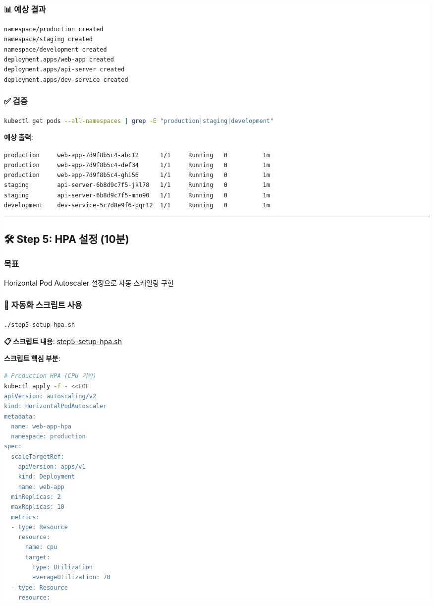 
### 📊 예상 결과
```
namespace/production created
namespace/staging created
namespace/development created
deployment.apps/web-app created
deployment.apps/api-server created
deployment.apps/dev-service created
```

### ✅ 검증
```bash
kubectl get pods --all-namespaces | grep -E "production|staging|development"
```

**예상 출력**:
```
production     web-app-7d9f8b5c4-abc12      1/1     Running   0          1m
production     web-app-7d9f8b5c4-def34      1/1     Running   0          1m
production     web-app-7d9f8b5c4-ghi56      1/1     Running   0          1m
staging        api-server-6b8d9c7f5-jkl78   1/1     Running   0          1m
staging        api-server-6b8d9c7f5-mno90   1/1     Running   0          1m
development    dev-service-5c7d8e9f6-pqr12  1/1     Running   0          1m
```

---

## 🛠️ Step 5: HPA 설정 (10분)

### 목표
Horizontal Pod Autoscaler 설정으로 자동 스케일링 구현

### 🚀 자동화 스크립트 사용
```bash
./step5-setup-hpa.sh
```

**📋 스크립트 내용**: [step5-setup-hpa.sh](./lab_scripts/lab1/step5-setup-hpa.sh)

**스크립트 핵심 부분**:
```bash
# Production HPA (CPU 기반)
kubectl apply -f - <<EOF
apiVersion: autoscaling/v2
kind: HorizontalPodAutoscaler
metadata:
  name: web-app-hpa
  namespace: production
spec:
  scaleTargetRef:
    apiVersion: apps/v1
    kind: Deployment
    name: web-app
  minReplicas: 2
  maxReplicas: 10
  metrics:
  - type: Resource
    resource:
      name: cpu
      target:
        type: Utilization
        averageUtilization: 70
  - type: Resource
    resource:
```